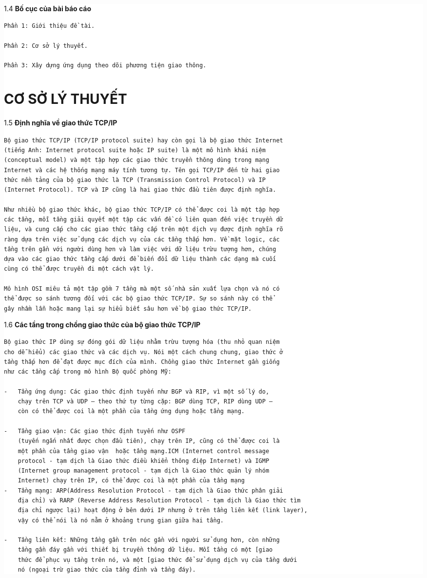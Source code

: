 1.4  **Bố cục của bài báo cáo**

    Phần 1: Giới thiệu đề tài.

    Phần 2: Cơ sở lý thuyết.

    Phần 3: Xây dựng ứng dụng theo dõi phương tiện giao thông.

    


# **CƠ SỞ LÝ THUYẾT**

1.5  **Định nghĩa về giao thức TCP/IP**

    Bộ giao thức TCP/IP (TCP/IP protocol suite) hay còn gọi là bộ giao thức Internet
    (tiếng Anh: Internet protocol suite hoặc IP suite) là một mô hình khái niệm
    (conceptual model) và một tập hợp các giao thức truyền thông dùng trong mạng
    Internet và các hệ thống mạng máy tính tương tự. Tên gọi TCP/IP đến từ hai giao
    thức nền tảng của bộ giao thức là TCP (Transmission Control Protocol) và IP
    (Internet Protocol). TCP và IP cũng là hai giao thức đầu tiên được định nghĩa.

    Như nhiều bộ giao thức khác, bộ giao thức TCP/IP có thể được coi là một tập hợp
    các tầng, mỗi tầng giải quyết một tập các vấn đề có liên quan đến việc truyền dữ
    liệu, và cung cấp cho các giao thức tầng cấp trên một dịch vụ được định nghĩa rõ
    ràng dựa trên việc sử dụng các dịch vụ của các tầng thấp hơn. Về mặt logic, các
    tầng trên gần với người dùng hơn và làm việc với dữ liệu trừu tượng hơn, chúng
    dựa vào các giao thức tầng cấp dưới để biến đổi dữ liệu thành các dạng mà cuối
    cùng có thể được truyền đi một cách vật lý.

    Mô hình OSI miêu tả một tập gồm 7 tầng mà một số nhà sản xuất lựa chọn và nó có
    thể được so sánh tương đối với các bộ giao thức TCP/IP. Sự so sánh này có thể
    gây nhầm lẫn hoặc mang lại sự hiểu biết sâu hơn về bộ giao thức TCP/IP.

1.6  **Các tầng trong chồng giao thức của bộ giao thức TCP/IP**

    Bộ giao thức IP dùng sự đóng gói dữ liệu nhằm trừu tượng hóa (thu nhỏ quan niệm
    cho dễ hiểu) các giao thức và các dịch vụ. Nói một cách chung chung, giao thức ở
    tầng thấp hơn để đạt được mục đích của mình. Chồng giao thức Internet gần giống
    như các tầng cấp trong mô hình Bộ quốc phòng Mỹ:

    -   Tầng ứng dụng: Các giao thức định tuyến như BGP và RIP, vì một số lý do,
        chạy trên TCP và UDP – theo thứ tự từng cặp: BGP dùng TCP, RIP dùng UDP –
        còn có thể được coi là một phần của tầng ứng dụng hoặc tầng mạng.

    -   Tầng giao vận: Các giao thức định tuyến như OSPF
        (tuyến ngắn nhất được chọn đầu tiên), chạy trên IP, cũng có thể được coi là
        một phần của tầng giao vận  hoặc tầng mạng.ICM (Internet control message 
        protocol - tạm dịch là Giao thức điều khiển thông điệp Internet) và IGMP
        (Internet group management protocol - tạm dịch là Giao thức quản lý nhóm
        Internet) chạy trên IP, có thể được coi là một phần của tầng mạng
    -   Tầng mạng: ARP(Address Resolution Protocol - tạm dịch là Giao thức phân giải 
        địa chỉ) và RARP (Reverse Address Resolution Protocol - tạm dịch là Giao thức tìm 
        địa chỉ ngược lại) hoạt động ở bên dưới IP nhưng ở trên tầng liên kết (link layer), 
        vậy có thể nói là nó nằm ở khoảng trung gian giữa hai tầng.

    -   Tầng liên kết: Những tầng gần trên nóc gần với người sử dụng hơn, còn những
        tầng gần đáy gần với thiết bị truyền thông dữ liệu. Mỗi tầng có một [giao
        thức để phục vụ tầng trên nó, và một [giao thức để sử dụng dịch vụ của tầng dưới
        nó (ngoại trừ giao thức của tầng đỉnh và tầng đáy).
